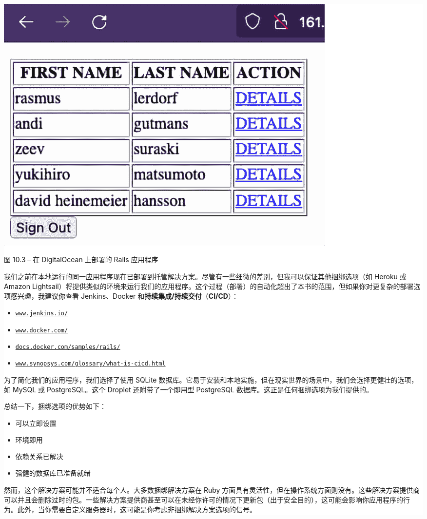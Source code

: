 ![图 10.3 – 在 DigitalOcean 上部署的 Rails 应用程序](img/B19230_10_03.jpg)

图 10.3 – 在 DigitalOcean 上部署的 Rails 应用程序

我们之前在本地运行的同一应用程序现在已部署到托管解决方案。尽管有一些细微的差别，但我可以保证其他捆绑选项（如 Heroku 或 Amazon Lightsail）将提供类似的环境来运行我们的应用程序。这个过程（部署）的自动化超出了本书的范围，但如果你对更复杂的部署选项感兴趣，我建议你查看 Jenkins、Docker 和**持续集成/持续交付**（**CI/CD**）：

+   [`www.jenkins.io/`](https://www.jenkins.io/)

+   [`www.docker.com/`](https://www.docker.com/)

+   [`docs.docker.com/samples/rails/`](https://docs.docker.com/samples/rails/)

+   [`www.synopsys.com/glossary/what-is-cicd.html`](https://www.synopsys.com/glossary/what-is-cicd.html)

为了简化我们的应用程序，我们选择了使用 SQLite 数据库。它易于安装和本地实施，但在现实世界的场景中，我们会选择更健壮的选项，如 MySQL 或 PostgreSQL。这个 Droplet 还附带了一个即用型 PostgreSQL 数据库。这正是任何捆绑选项为我们提供的。

总结一下，捆绑选项的优势如下：

+   可以立即设置

+   环境即用

+   依赖关系已解决

+   强健的数据库已准备就绪

然而，这个解决方案可能并不适合每个人。大多数捆绑解决方案在 Ruby 方面具有灵活性，但在操作系统方面则没有。这些解决方案提供商可以并且会删除过时的包。一些解决方案提供商甚至可以在未经你许可的情况下更新包（出于安全目的），这可能会影响你应用程序的行为。此外，当你需要自定义服务器时，这可能是你考虑非捆绑解决方案选项的信号。
